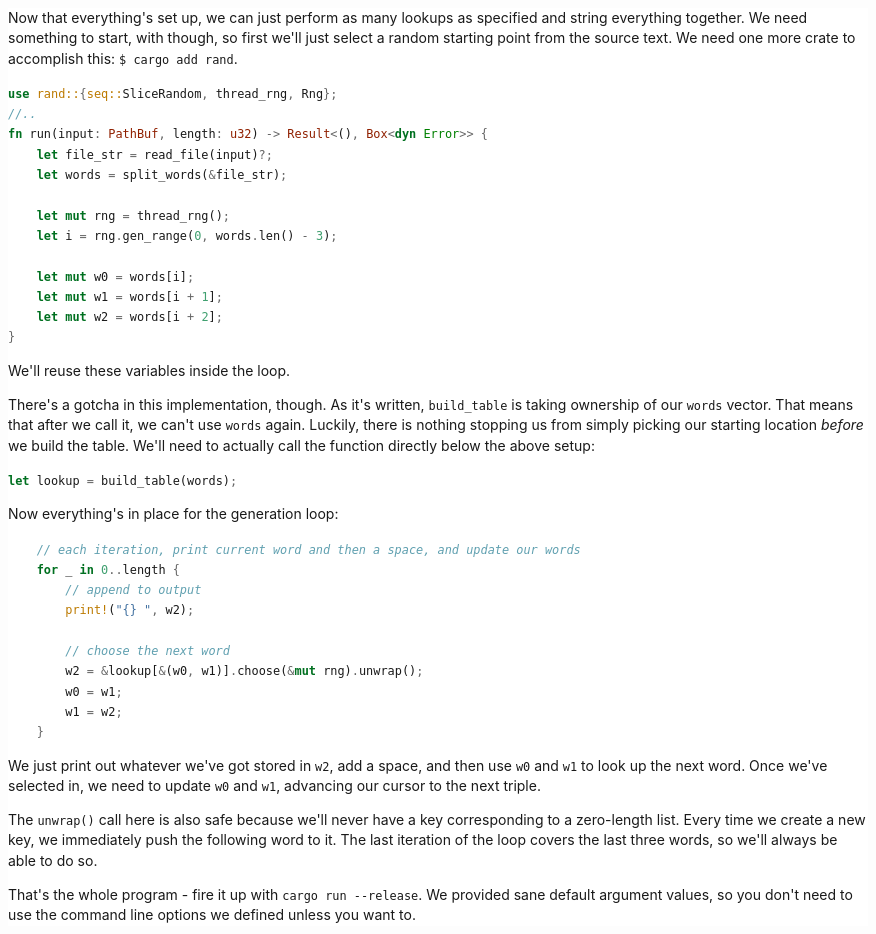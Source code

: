 Now that everything's set up, we can just perform as many lookups as specified and string everything together.  We need something to start, with though, so first we'll just select a random starting point from the source text.  We need one more crate to accomplish this: `$ cargo add rand`.

```rust
use rand::{seq::SliceRandom, thread_rng, Rng};
//..
fn run(input: PathBuf, length: u32) -> Result<(), Box<dyn Error>> {
    let file_str = read_file(input)?;
    let words = split_words(&file_str);

    let mut rng = thread_rng();
    let i = rng.gen_range(0, words.len() - 3);

    let mut w0 = words[i];
    let mut w1 = words[i + 1];
    let mut w2 = words[i + 2];
}
```

We'll reuse these variables inside the loop.

There's a gotcha in this implementation, though.  As it's written, `build_table` is taking ownership of our `words` vector.  That means that after we call it, we can't use `words` again.  Luckily, there is nothing stopping us from simply picking our starting location *before* we build the table.  We'll need to actually call the function directly below the above setup:

```rust
let lookup = build_table(words);
```

Now everything's in place for the generation loop:

```rust
    // each iteration, print current word and then a space, and update our words
    for _ in 0..length {
        // append to output
        print!("{} ", w2);

        // choose the next word
        w2 = &lookup[&(w0, w1)].choose(&mut rng).unwrap();
        w0 = w1;
        w1 = w2;
    }
```

We just print out whatever we've got stored in `w2`, add a space, and then use `w0` and `w1` to look up the next word.  Once we've selected in, we need to update `w0` and `w1`, advancing our cursor to the next triple.

The `unwrap()` call here is also safe because we'll never have a key corresponding to a zero-length list.  Every time we create a new key, we immediately push the following word to it.  The last iteration of the loop covers the last three words, so we'll always be able to do so.

That's the whole program - fire it up with `cargo run --release`.  We provided sane default argument values, so you don't need to use the command line options we defined unless you want to.
